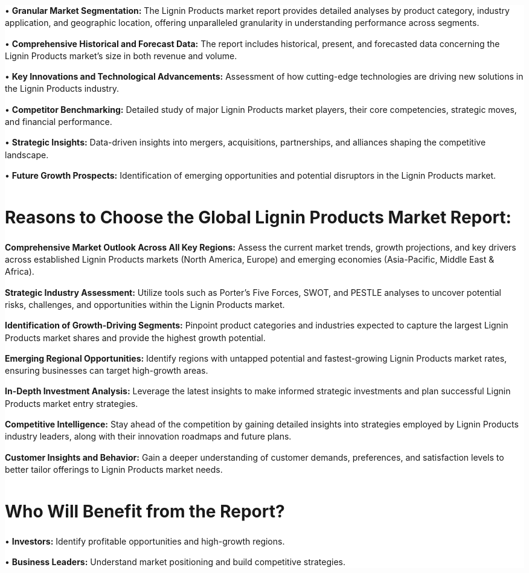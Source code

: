 • <strong>Granular Market Segmentation:</strong> The Lignin Products market report provides detailed analyses by product category, industry application, and geographic location, offering unparalleled granularity in understanding performance across segments.

• <strong>Comprehensive Historical and Forecast Data:</strong> The report includes historical, present, and forecasted data concerning the Lignin Products market’s size in both revenue and volume.

• <strong>Key Innovations and Technological Advancements:</strong> Assessment of how cutting-edge technologies are driving new solutions in the Lignin Products industry.

• <strong>Competitor Benchmarking:</strong> Detailed study of major Lignin Products market players, their core competencies, strategic moves, and financial performance.

• <strong>Strategic Insights:</strong> Data-driven insights into mergers, acquisitions, partnerships, and alliances shaping the competitive landscape.

• <strong>Future Growth Prospects:</strong> Identification of emerging opportunities and potential disruptors in the Lignin Products market.

# <strong>Reasons to Choose the Global Lignin Products Market Report:</strong>

<strong>Comprehensive Market Outlook Across All Key Regions:</strong>
Assess the current market trends, growth projections, and key drivers across established Lignin Products markets (North America, Europe) and emerging economies (Asia-Pacific, Middle East & Africa).

<strong>Strategic Industry Assessment:</strong>
Utilize tools such as Porter’s Five Forces, SWOT, and PESTLE analyses to uncover potential risks, challenges, and opportunities within the Lignin Products market.

<strong>Identification of Growth-Driving Segments:</strong>
Pinpoint product categories and industries expected to capture the largest Lignin Products market shares and provide the highest growth potential.

<strong>Emerging Regional Opportunities:</strong>
Identify regions with untapped potential and fastest-growing Lignin Products market rates, ensuring businesses can target high-growth areas.

<strong>In-Depth Investment Analysis:</strong>
Leverage the latest insights to make informed strategic investments and plan successful Lignin Products market entry strategies.

<strong>Competitive Intelligence:</strong>
Stay ahead of the competition by gaining detailed insights into strategies employed by Lignin Products industry leaders, along with their innovation roadmaps and future plans.

<strong>Customer Insights and Behavior:</strong>
Gain a deeper understanding of customer demands, preferences, and satisfaction levels to better tailor offerings to Lignin Products market needs.

# <strong>Who Will Benefit from the Report?</strong>

• <strong>Investors:</strong> Identify profitable opportunities and high-growth regions.

• <strong>Business Leaders:</strong> Understand market positioning and build competitive strategies.
